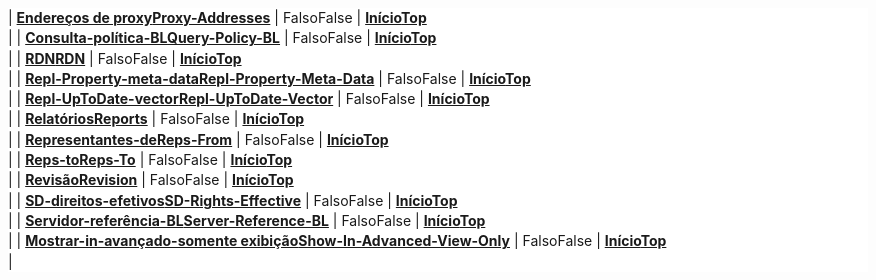 | [<span data-ttu-id="9c151-292">**Endereços de proxy**</span><span class="sxs-lookup"><span data-stu-id="9c151-292">**Proxy-Addresses**</span></span>](a-proxyaddresses.md)                               | <span data-ttu-id="9c151-293">Falso</span><span class="sxs-lookup"><span data-stu-id="9c151-293">False</span></span>     | [<span data-ttu-id="9c151-294">**Início**</span><span class="sxs-lookup"><span data-stu-id="9c151-294">**Top**</span></span>](c-top.md)<br/> |
| [<span data-ttu-id="9c151-295">**Consulta-política-BL**</span><span class="sxs-lookup"><span data-stu-id="9c151-295">**Query-Policy-BL**</span></span>](a-querypolicybl.md)                                | <span data-ttu-id="9c151-296">Falso</span><span class="sxs-lookup"><span data-stu-id="9c151-296">False</span></span>     | [<span data-ttu-id="9c151-297">**Início**</span><span class="sxs-lookup"><span data-stu-id="9c151-297">**Top**</span></span>](c-top.md)<br/> |
| [<span data-ttu-id="9c151-298">**RDN**</span><span class="sxs-lookup"><span data-stu-id="9c151-298">**RDN**</span></span>](a-name.md)                                                     | <span data-ttu-id="9c151-299">Falso</span><span class="sxs-lookup"><span data-stu-id="9c151-299">False</span></span>     | [<span data-ttu-id="9c151-300">**Início**</span><span class="sxs-lookup"><span data-stu-id="9c151-300">**Top**</span></span>](c-top.md)<br/> |
| [<span data-ttu-id="9c151-301">**Repl-Property-meta-data**</span><span class="sxs-lookup"><span data-stu-id="9c151-301">**Repl-Property-Meta-Data**</span></span>](a-replpropertymetadata.md)                 | <span data-ttu-id="9c151-302">Falso</span><span class="sxs-lookup"><span data-stu-id="9c151-302">False</span></span>     | [<span data-ttu-id="9c151-303">**Início**</span><span class="sxs-lookup"><span data-stu-id="9c151-303">**Top**</span></span>](c-top.md)<br/> |
| [<span data-ttu-id="9c151-304">**Repl-UpToDate-vector**</span><span class="sxs-lookup"><span data-stu-id="9c151-304">**Repl-UpToDate-Vector**</span></span>](a-repluptodatevector.md)                      | <span data-ttu-id="9c151-305">Falso</span><span class="sxs-lookup"><span data-stu-id="9c151-305">False</span></span>     | [<span data-ttu-id="9c151-306">**Início**</span><span class="sxs-lookup"><span data-stu-id="9c151-306">**Top**</span></span>](c-top.md)<br/> |
| [<span data-ttu-id="9c151-307">**Relatórios**</span><span class="sxs-lookup"><span data-stu-id="9c151-307">**Reports**</span></span>](a-directreports.md)                                        | <span data-ttu-id="9c151-308">Falso</span><span class="sxs-lookup"><span data-stu-id="9c151-308">False</span></span>     | [<span data-ttu-id="9c151-309">**Início**</span><span class="sxs-lookup"><span data-stu-id="9c151-309">**Top**</span></span>](c-top.md)<br/> |
| [<span data-ttu-id="9c151-310">**Representantes-de**</span><span class="sxs-lookup"><span data-stu-id="9c151-310">**Reps-From**</span></span>](a-repsfrom.md)                                           | <span data-ttu-id="9c151-311">Falso</span><span class="sxs-lookup"><span data-stu-id="9c151-311">False</span></span>     | [<span data-ttu-id="9c151-312">**Início**</span><span class="sxs-lookup"><span data-stu-id="9c151-312">**Top**</span></span>](c-top.md)<br/> |
| [<span data-ttu-id="9c151-313">**Reps-to**</span><span class="sxs-lookup"><span data-stu-id="9c151-313">**Reps-To**</span></span>](a-repsto.md)                                               | <span data-ttu-id="9c151-314">Falso</span><span class="sxs-lookup"><span data-stu-id="9c151-314">False</span></span>     | [<span data-ttu-id="9c151-315">**Início**</span><span class="sxs-lookup"><span data-stu-id="9c151-315">**Top**</span></span>](c-top.md)<br/> |
| [<span data-ttu-id="9c151-316">**Revisão**</span><span class="sxs-lookup"><span data-stu-id="9c151-316">**Revision**</span></span>](a-revision.md)                                            | <span data-ttu-id="9c151-317">Falso</span><span class="sxs-lookup"><span data-stu-id="9c151-317">False</span></span>     | [<span data-ttu-id="9c151-318">**Início**</span><span class="sxs-lookup"><span data-stu-id="9c151-318">**Top**</span></span>](c-top.md)<br/> |
| [<span data-ttu-id="9c151-319">**SD-direitos-efetivos**</span><span class="sxs-lookup"><span data-stu-id="9c151-319">**SD-Rights-Effective**</span></span>](a-sdrightseffective.md)                        | <span data-ttu-id="9c151-320">Falso</span><span class="sxs-lookup"><span data-stu-id="9c151-320">False</span></span>     | [<span data-ttu-id="9c151-321">**Início**</span><span class="sxs-lookup"><span data-stu-id="9c151-321">**Top**</span></span>](c-top.md)<br/> |
| [<span data-ttu-id="9c151-322">**Servidor-referência-BL**</span><span class="sxs-lookup"><span data-stu-id="9c151-322">**Server-Reference-BL**</span></span>](a-serverreferencebl.md)                        | <span data-ttu-id="9c151-323">Falso</span><span class="sxs-lookup"><span data-stu-id="9c151-323">False</span></span>     | [<span data-ttu-id="9c151-324">**Início**</span><span class="sxs-lookup"><span data-stu-id="9c151-324">**Top**</span></span>](c-top.md)<br/> |
| [<span data-ttu-id="9c151-325">**Mostrar-in-avançado-somente exibição**</span><span class="sxs-lookup"><span data-stu-id="9c151-325">**Show-In-Advanced-View-Only**</span></span>](a-showinadvancedviewonly.md)            | <span data-ttu-id="9c151-326">Falso</span><span class="sxs-lookup"><span data-stu-id="9c151-326">False</span></span>     | [<span data-ttu-id="9c151-327">**Início**</span><span class="sxs-lookup"><span data-stu-id="9c151-327">**Top**</span></span>](c-top.md)<br/> |